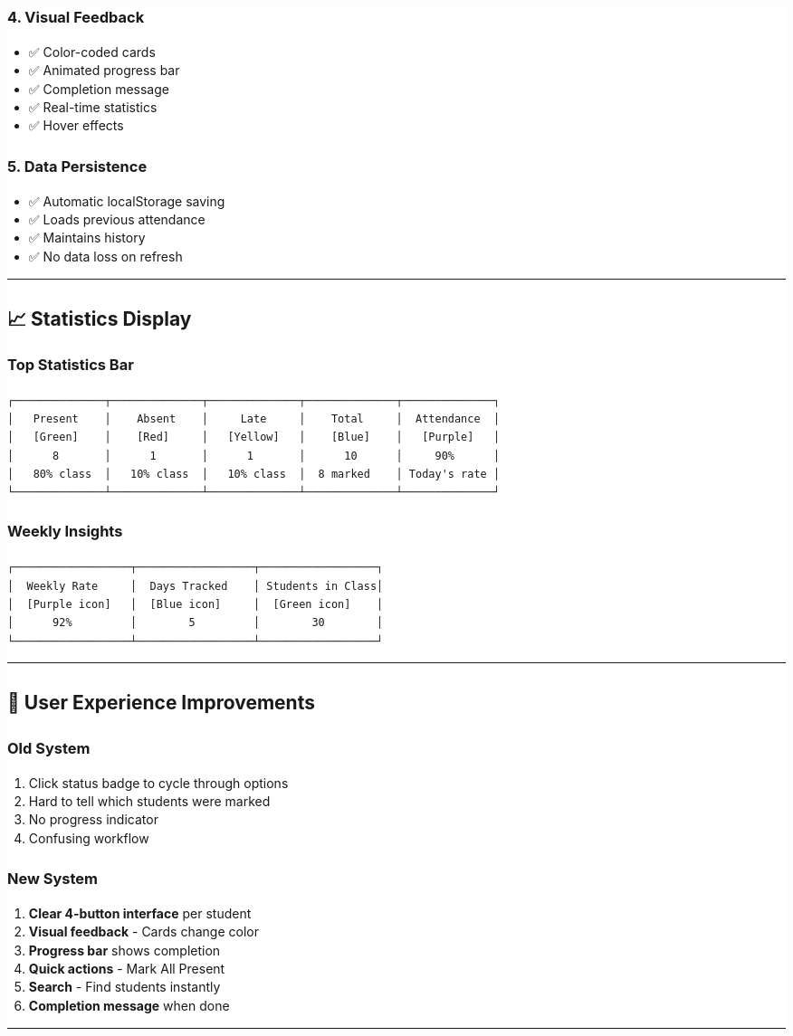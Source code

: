 ### 4. **Visual Feedback**
- ✅ Color-coded cards
- ✅ Animated progress bar
- ✅ Completion message
- ✅ Real-time statistics
- ✅ Hover effects

### 5. **Data Persistence**
- ✅ Automatic localStorage saving
- ✅ Loads previous attendance
- ✅ Maintains history
- ✅ No data loss on refresh

---

## 📈 Statistics Display

### Top Statistics Bar
```
┌──────────────┬──────────────┬──────────────┬──────────────┬──────────────┐
│   Present    │    Absent    │     Late     │    Total     │  Attendance  │
│   [Green]    │    [Red]     │   [Yellow]   │    [Blue]    │   [Purple]   │
│      8       │      1       │      1       │      10      │     90%      │
│   80% class  │   10% class  │   10% class  │  8 marked    │ Today's rate │
└──────────────┴──────────────┴──────────────┴──────────────┴──────────────┘
```

### Weekly Insights
```
┌──────────────────┬──────────────────┬──────────────────┐
│  Weekly Rate     │  Days Tracked    │ Students in Class│
│  [Purple icon]   │  [Blue icon]     │  [Green icon]    │
│      92%         │        5         │        30        │
└──────────────────┴──────────────────┴──────────────────┘
```

---

## 🎯 User Experience Improvements

### Old System
1. Click status badge to cycle through options
2. Hard to tell which students were marked
3. No progress indicator
4. Confusing workflow

### New System
1. **Clear 4-button interface** per student
2. **Visual feedback** - Cards change color
3. **Progress bar** shows completion
4. **Quick actions** - Mark All Present
5. **Search** - Find students instantly
6. **Completion message** when done

---